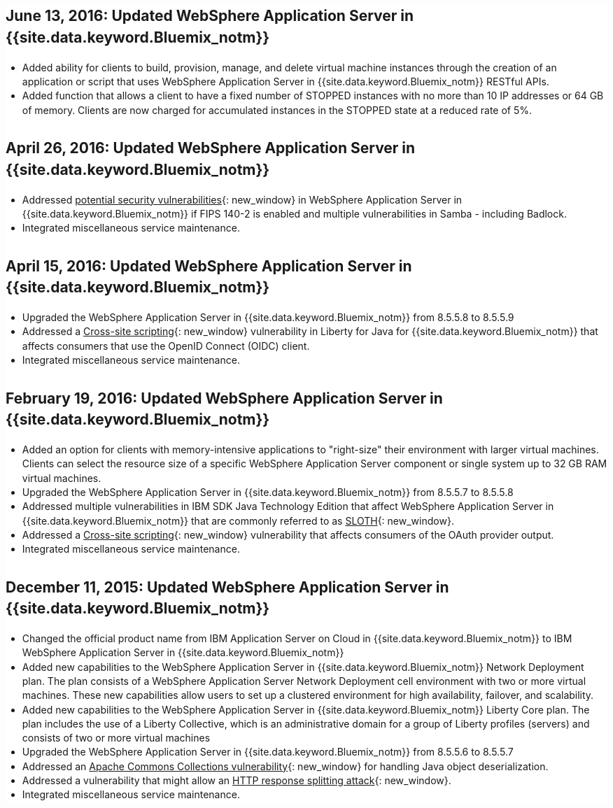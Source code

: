 
## June 13, 2016: Updated WebSphere Application Server in {{site.data.keyword.Bluemix_notm}}

* Added ability for clients to build, provision, manage, and delete virtual machine instances through the creation of an application or script that uses WebSphere Application Server in {{site.data.keyword.Bluemix_notm}} RESTful APIs.
* Added function that allows a client to have a fixed number of STOPPED instances with no more than 10 IP addresses or 64 GB of memory. Clients are now charged for accumulated instances in the STOPPED state at a reduced rate of 5%.

## April 26, 2016: Updated WebSphere Application Server in {{site.data.keyword.Bluemix_notm}}

* Addressed [potential security vulnerabilities](https://www.ibm.com/support/docview.wss?uid=swg21982128){: new_window} in WebSphere Application Server in {{site.data.keyword.Bluemix_notm}} if FIPS 140-2 is enabled and multiple vulnerabilities in Samba - including Badlock.
* Integrated miscellaneous service maintenance.

## April 15, 2016: Updated WebSphere Application Server in {{site.data.keyword.Bluemix_notm}}

* Upgraded the WebSphere Application Server in {{site.data.keyword.Bluemix_notm}} from 8.5.5.8 to 8.5.5.9
* Addressed a [Cross-site scripting](https://www.ibm.com/support/docview.wss?uid=swg21981221){: new_window} vulnerability in Liberty for Java for {{site.data.keyword.Bluemix_notm}} that affects consumers that use the OpenID Connect (OIDC) client.
* Integrated miscellaneous service maintenance.

## February 19, 2016: Updated WebSphere Application Server in {{site.data.keyword.Bluemix_notm}}
* Added an option for clients with memory-intensive applications to "right-size" their environment with larger virtual machines. Clients can select the resource size of a specific WebSphere Application Server component or single system up to 32 GB RAM virtual machines.
* Upgraded the WebSphere Application Server in {{site.data.keyword.Bluemix_notm}} from 8.5.5.7 to 8.5.5.8
* Addressed multiple vulnerabilities in IBM SDK Java Technology Edition that affect WebSphere Application Server in {{site.data.keyword.Bluemix_notm}} that are commonly referred to as [SLOTH](https://www.ibm.com/support/docview.wss?uid=swg21977244){: new_window}.
* Addressed a [Cross-site scripting](https://www.ibm.com/support/docview.wss?uid=swg21976337){: new_window} vulnerability that affects consumers of the OAuth provider output.
* Integrated miscellaneous service maintenance.

## December 11, 2015: Updated WebSphere Application Server in {{site.data.keyword.Bluemix_notm}}
* Changed the official product name from IBM Application Server on Cloud in {{site.data.keyword.Bluemix_notm}} to IBM WebSphere Application Server in {{site.data.keyword.Bluemix_notm}}
* Added new capabilities to the WebSphere Application Server in {{site.data.keyword.Bluemix_notm}} Network Deployment plan. The plan consists of a WebSphere Application Server Network Deployment cell environment with two or more virtual machines. These new capabilities allow users to set up a clustered environment for high availability, failover, and scalability.
* Added new capabilities to the WebSphere Application Server in {{site.data.keyword.Bluemix_notm}} Liberty Core plan. The plan includes the use of a Liberty Collective, which is an administrative domain for a group of Liberty profiles (servers) and consists of two or more virtual machines
* Upgraded the WebSphere Application Server in {{site.data.keyword.Bluemix_notm}} from 8.5.5.6 to 8.5.5.7
* Addressed an [Apache Commons Collections vulnerability](https://www.us-cert.gov/ncas/current-activity/2015/11/13/Apache-Commons-Collections-Java-Library-Vulnerability){: new_window} for handling Java object deserialization.
* Addressed a vulnerability that might allow an [HTTP response splitting attack](https://www.ibm.com/support/docview.wss?uid=swg21972254){: new_window}.
* Integrated miscellaneous service maintenance.